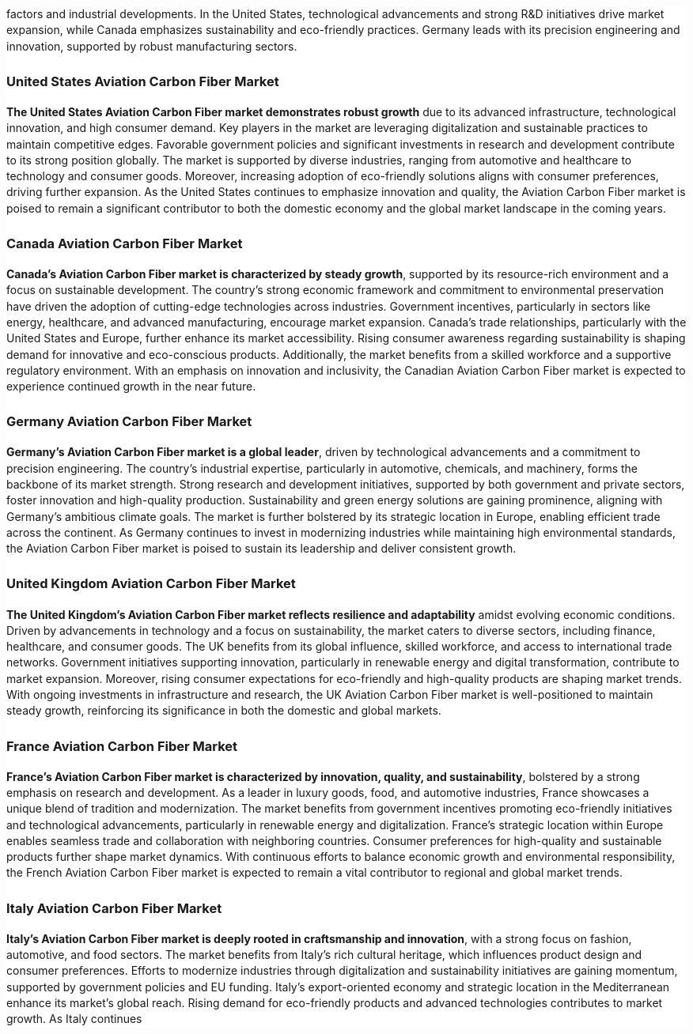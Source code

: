 factors and industrial developments. In the United States, technological advancements and strong R&amp;D initiatives drive market expansion, while Canada emphasizes sustainability and eco-friendly practices. Germany leads with its precision engineering and innovation, supported by robust manufacturing sectors.</span></em></p></blockquote><h3><strong>United States Aviation Carbon Fiber Market</strong></h3><p><strong>The United States Aviation Carbon Fiber market demonstrates robust growth</strong> due to its advanced infrastructure, technological innovation, and high consumer demand. Key players in the market are leveraging digitalization and sustainable practices to maintain competitive edges. Favorable government policies and significant investments in research and development contribute to its strong position globally. The market is supported by diverse industries, ranging from automotive and healthcare to technology and consumer goods. Moreover, increasing adoption of eco-friendly solutions aligns with consumer preferences, driving further expansion. As the United States continues to emphasize innovation and quality, the Aviation Carbon Fiber market is poised to remain a significant contributor to both the domestic economy and the global market landscape in the coming years.</p><h3><strong>Canada Aviation Carbon Fiber Market</strong></h3><p><strong>Canada&rsquo;s Aviation Carbon Fiber market is characterized by steady growth</strong>, supported by its resource-rich environment and a focus on sustainable development. The country&rsquo;s strong economic framework and commitment to environmental preservation have driven the adoption of cutting-edge technologies across industries. Government incentives, particularly in sectors like energy, healthcare, and advanced manufacturing, encourage market expansion. Canada&rsquo;s trade relationships, particularly with the United States and Europe, further enhance its market accessibility. Rising consumer awareness regarding sustainability is shaping demand for innovative and eco-conscious products. Additionally, the market benefits from a skilled workforce and a supportive regulatory environment. With an emphasis on innovation and inclusivity, the Canadian Aviation Carbon Fiber market is expected to experience continued growth in the near future.</p><h3><strong>Germany Aviation Carbon Fiber Market</strong></h3><p><strong>Germany&rsquo;s Aviation Carbon Fiber market is a global leader</strong>, driven by technological advancements and a commitment to precision engineering. The country&rsquo;s industrial expertise, particularly in automotive, chemicals, and machinery, forms the backbone of its market strength. Strong research and development initiatives, supported by both government and private sectors, foster innovation and high-quality production. Sustainability and green energy solutions are gaining prominence, aligning with Germany&rsquo;s ambitious climate goals. The market is further bolstered by its strategic location in Europe, enabling efficient trade across the continent. As Germany continues to invest in modernizing industries while maintaining high environmental standards, the Aviation Carbon Fiber market is poised to sustain its leadership and deliver consistent growth.</p><h3><strong>United Kingdom Aviation Carbon Fiber Market</strong></h3><p><strong>The United Kingdom&rsquo;s Aviation Carbon Fiber market reflects resilience and adaptability</strong> amidst evolving economic conditions. Driven by advancements in technology and a focus on sustainability, the market caters to diverse sectors, including finance, healthcare, and consumer goods. The UK benefits from its global influence, skilled workforce, and access to international trade networks. Government initiatives supporting innovation, particularly in renewable energy and digital transformation, contribute to market expansion. Moreover, rising consumer expectations for eco-friendly and high-quality products are shaping market trends. With ongoing investments in infrastructure and research, the UK Aviation Carbon Fiber market is well-positioned to maintain steady growth, reinforcing its significance in both the domestic and global markets.</p><h3><strong>France Aviation Carbon Fiber Market</strong></h3><p><strong>France&rsquo;s Aviation Carbon Fiber market is characterized by innovation, quality, and sustainability</strong>, bolstered by a strong emphasis on research and development. As a leader in luxury goods, food, and automotive industries, France showcases a unique blend of tradition and modernization. The market benefits from government incentives promoting eco-friendly initiatives and technological advancements, particularly in renewable energy and digitalization. France&rsquo;s strategic location within Europe enables seamless trade and collaboration with neighboring countries. Consumer preferences for high-quality and sustainable products further shape market dynamics. With continuous efforts to balance economic growth and environmental responsibility, the French Aviation Carbon Fiber market is expected to remain a vital contributor to regional and global market trends.</p><h3><strong>Italy Aviation Carbon Fiber Market</strong></h3><p><strong>Italy&rsquo;s Aviation Carbon Fiber market is deeply rooted in craftsmanship and innovation</strong>, with a strong focus on fashion, automotive, and food sectors. The market benefits from Italy&rsquo;s rich cultural heritage, which influences product design and consumer preferences. Efforts to modernize industries through digitalization and sustainability initiatives are gaining momentum, supported by government policies and EU funding. Italy&rsquo;s export-oriented economy and strategic location in the Mediterranean enhance its market&rsquo;s global reach. Rising demand for eco-friendly products and advanced technologies contributes to market growth. As Italy continues